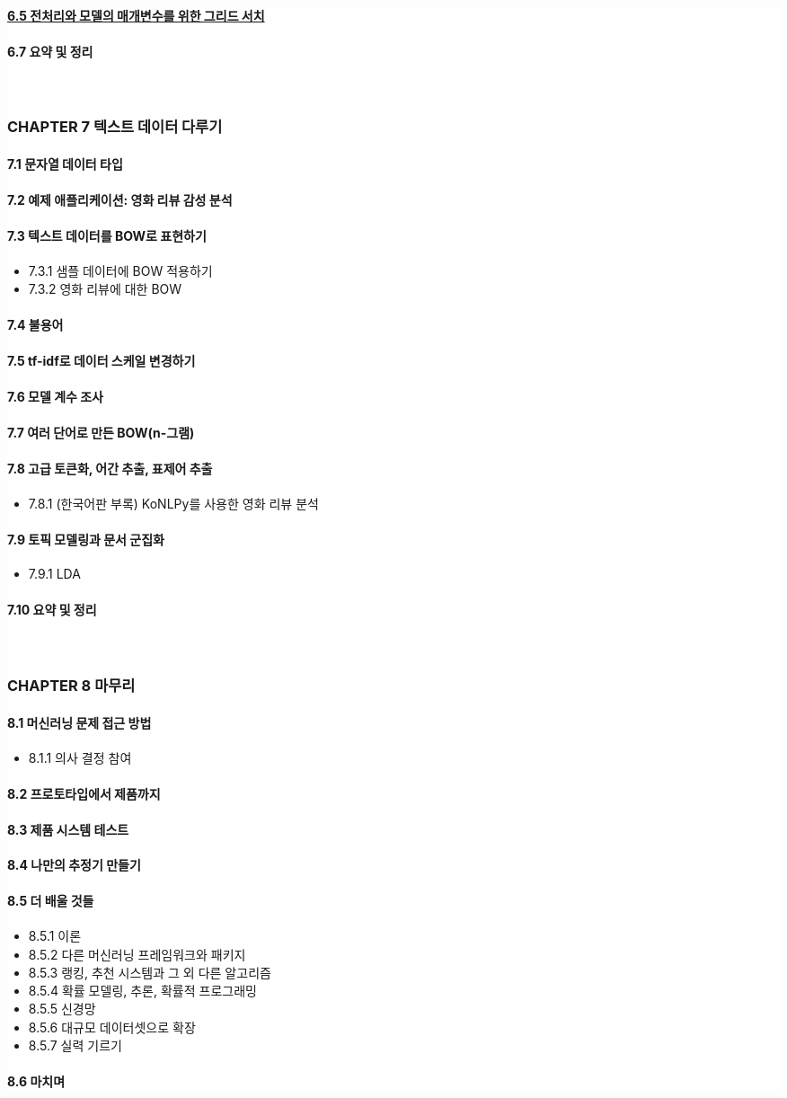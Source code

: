 #### [6.5 전처리와 모델의 매개변수를 위한 그리드 서치](https://nbviewer.jupyter.org/github/LeeEuiHyeok/data_science_2018/blob/master/Chapter06/6.5.ipynb)
#### 6.7 요약 및 정리 

<br/>

### CHAPTER 7 텍스트 데이터 다루기 
#### 7.1 문자열 데이터 타입 
#### 7.2 예제 애플리케이션: 영화 리뷰 감성 분석 
#### 7.3 텍스트 데이터를 BOW로 표현하기 
- 7.3.1 샘플 데이터에 BOW 적용하기 
- 7.3.2 영화 리뷰에 대한 BOW 
#### 7.4 불용어 
#### 7.5 tf-idf로 데이터 스케일 변경하기 
#### 7.6 모델 계수 조사 
#### 7.7 여러 단어로 만든 BOW(n-그램) 
#### 7.8 고급 토큰화, 어간 추출, 표제어 추출 
- 7.8.1 (한국어판 부록) KoNLPy를 사용한 영화 리뷰 분석 
#### 7.9 토픽 모델링과 문서 군집화 
- 7.9.1 LDA 
#### 7.10 요약 및 정리 

<br/>

### CHAPTER 8 마무리 
#### 8.1 머신러닝 문제 접근 방법 
- 8.1.1 의사 결정 참여 
#### 8.2 프로토타입에서 제품까지 
#### 8.3 제품 시스템 테스트 
#### 8.4 나만의 추정기 만들기 
#### 8.5 더 배울 것들 
- 8.5.1 이론 
- 8.5.2 다른 머신러닝 프레임워크와 패키지 
- 8.5.3 랭킹, 추천 시스템과 그 외 다른 알고리즘 
- 8.5.4 확률 모델링, 추론, 확률적 프로그래밍 
- 8.5.5 신경망 
- 8.5.6 대규모 데이터셋으로 확장 
- 8.5.7 실력 기르기 
#### 8.6 마치며 
